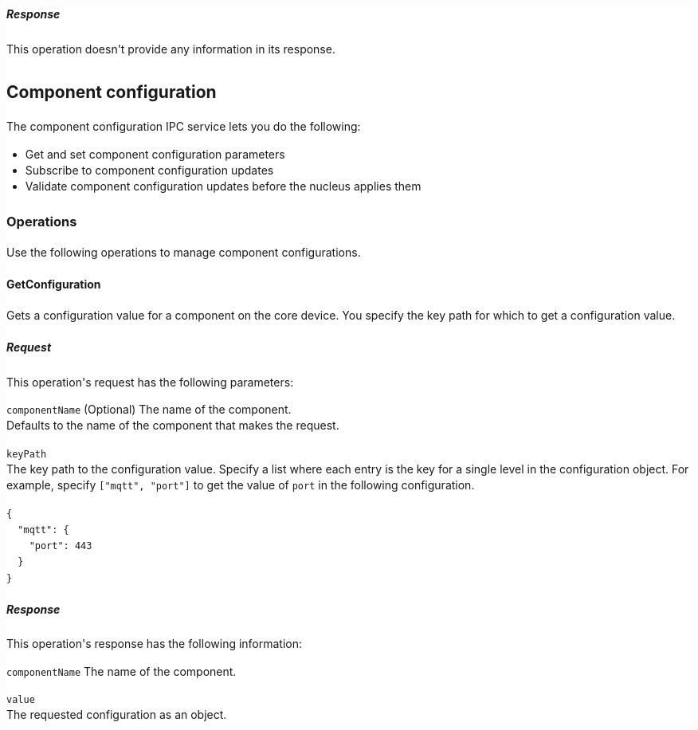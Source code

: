 ##### Response<a name="ipc-operation-defercomponentupdate-response"></a>

This operation doesn't provide any information in its response\.

## Component configuration<a name="ipc-component-configuration"></a>

The component configuration IPC service lets you do the following:
+ Get and set component configuration parameters
+ Subscribe to component configuration updates
+ Validate component configuration updates before the nucleus applies them

### Operations<a name="ipc-component-configuration-operations"></a>

Use the following operations to manage component configurations\.

#### GetConfiguration<a name="ipc-operation-getconfiguration"></a>

Gets a configuration value for a component on the core device\. You specify the key path for which to get a configuration value\.

##### Request<a name="ipc-operation-getconfiguration-request"></a>

This operation's request has the following parameters:

`componentName`  <a name="ipc-configuration-request-component-name"></a>
\(Optional\) The name of the component\.  
Defaults to the name of the component that makes the request\.

`keyPath`  
The key path to the configuration value\. Specify a list where each entry is the key for a single level in the configuration object\. For example, specify `["mqtt", "port"]` to get the value of `port` in the following configuration\.  

```
{
  "mqtt": {
    "port": 443
  }
}
```

##### Response<a name="ipc-operation-getconfiguration-response"></a>

This operation's response has the following information:

`componentName`  <a name="ipc-configuration-response-component-name"></a>
The name of the component\.

`value`  
The requested configuration as an object\.
